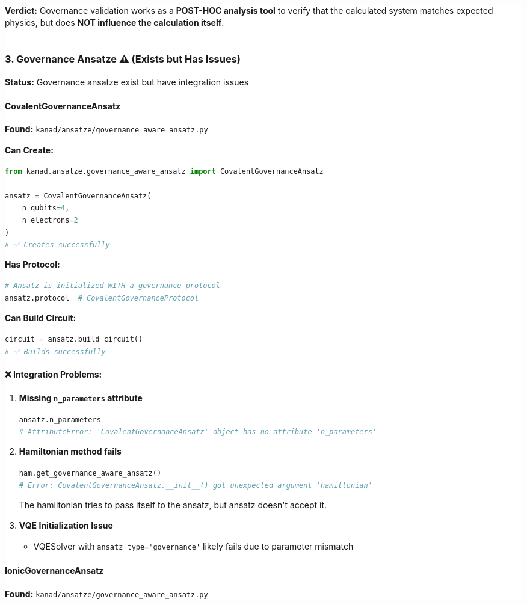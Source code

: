 **Verdict:** Governance validation works as a **POST-HOC analysis tool** to verify that the calculated system matches expected physics, but does **NOT influence the calculation itself**.

---

### 3. Governance Ansatze ⚠️ (Exists but Has Issues)

**Status:** Governance ansatze exist but have integration issues

#### CovalentGovernanceAnsatz

**Found:** `kanad/ansatze/governance_aware_ansatz.py`

**Can Create:**
```python
from kanad.ansatze.governance_aware_ansatz import CovalentGovernanceAnsatz

ansatz = CovalentGovernanceAnsatz(
    n_qubits=4,
    n_electrons=2
)
# ✅ Creates successfully
```

**Has Protocol:**
```python
# Ansatz is initialized WITH a governance protocol
ansatz.protocol  # CovalentGovernanceProtocol
```

**Can Build Circuit:**
```python
circuit = ansatz.build_circuit()
# ✅ Builds successfully
```

#### ❌ Integration Problems:

1. **Missing `n_parameters` attribute**
   ```python
   ansatz.n_parameters
   # AttributeError: 'CovalentGovernanceAnsatz' object has no attribute 'n_parameters'
   ```

2. **Hamiltonian method fails**
   ```python
   ham.get_governance_aware_ansatz()
   # Error: CovalentGovernanceAnsatz.__init__() got unexpected argument 'hamiltonian'
   ```

   The hamiltonian tries to pass itself to the ansatz, but ansatz doesn't accept it.

3. **VQE Initialization Issue**
   - VQESolver with `ansatz_type='governance'` likely fails due to parameter mismatch

#### IonicGovernanceAnsatz

**Found:** `kanad/ansatze/governance_aware_ansatz.py`

